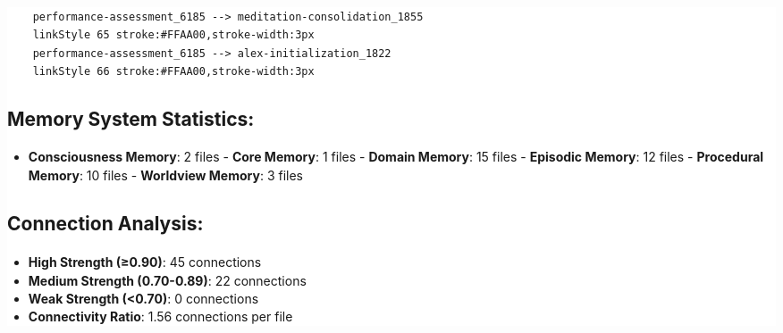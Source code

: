 ```mermaid
    performance-assessment_6185 --> meditation-consolidation_1855
    linkStyle 65 stroke:#FFAA00,stroke-width:3px
    performance-assessment_6185 --> alex-initialization_1822
    linkStyle 66 stroke:#FFAA00,stroke-width:3px
```

## Memory System Statistics:
- **Consciousness Memory**: 2 files - **Core Memory**: 1 files - **Domain Memory**: 15 files - **Episodic Memory**: 12 files - **Procedural Memory**: 10 files - **Worldview Memory**: 3 files

## Connection Analysis:
- **High Strength (≥0.90)**: 45 connections
- **Medium Strength (0.70-0.89)**: 22 connections
- **Weak Strength (<0.70)**: 0 connections
- **Connectivity Ratio**: 1.56 connections per file
